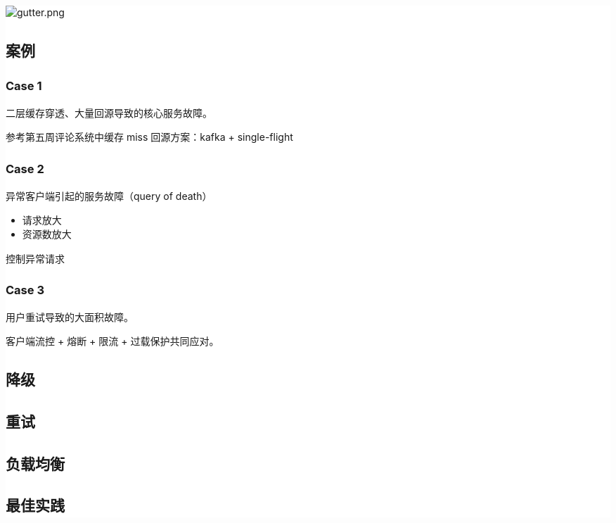 ![gutter.png](gutter.png)

## 案例
### Case 1
二层缓存穿透、大量回源导致的核心服务故障。

参考第五周评论系统中缓存 miss 回源方案：kafka + single-flight

### Case 2
异常客户端引起的服务故障（query of death）
* 请求放大
* 资源数放大

控制异常请求

### Case 3
用户重试导致的大面积故障。

客户端流控 + 熔断 + 限流 + 过载保护共同应对。

## 降级
## 重试
## 负载均衡
## 最佳实践
